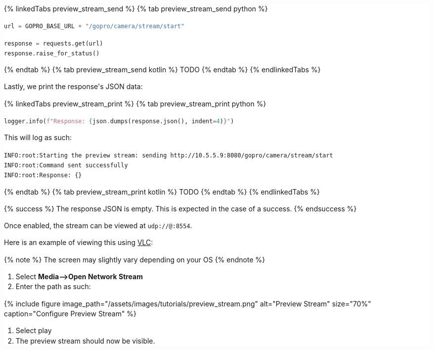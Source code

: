 {% linkedTabs preview_stream_send %}
{% tab preview_stream_send python %}
```python
url = GOPRO_BASE_URL + "/gopro/camera/stream/start"
```

```python
response = requests.get(url)
response.raise_for_status()
```
{% endtab %}
{% tab preview_stream_send kotlin %}
TODO
{% endtab %}
{% endlinkedTabs %}

Lastly, we print the response's JSON data:

{% linkedTabs preview_stream_print %}
{% tab preview_stream_print python %}

```python
logger.info(f"Response: {json.dumps(response.json(), indent=4)}")
```

This will log as such:

```console
INFO:root:Starting the preview stream: sending http://10.5.5.9:8080/gopro/camera/stream/start
INFO:root:Command sent successfully
INFO:root:Response: {}
```
{% endtab %}
{% tab preview_stream_print kotlin %}
TODO
{% endtab %}
{% endlinkedTabs %}

{% success %}
The response JSON is empty. This is expected in the case of a success.
{% endsuccess %}

Once enabled, the stream can be viewed at `udp://@:8554`.

Here is an example of viewing this using [VLC](https://www.videolan.org/):

{% note %}
The screen may slightly vary depending on your OS
{% endnote %}

1. Select **Media-->Open Network Stream**
2. Enter the path as such:

{% include figure image_path="/assets/images/tutorials/preview_stream.png" alt="Preview Stream" size="70%" caption="Configure Preview Stream" %}

1. Select play
1. The preview stream should now be visible.
